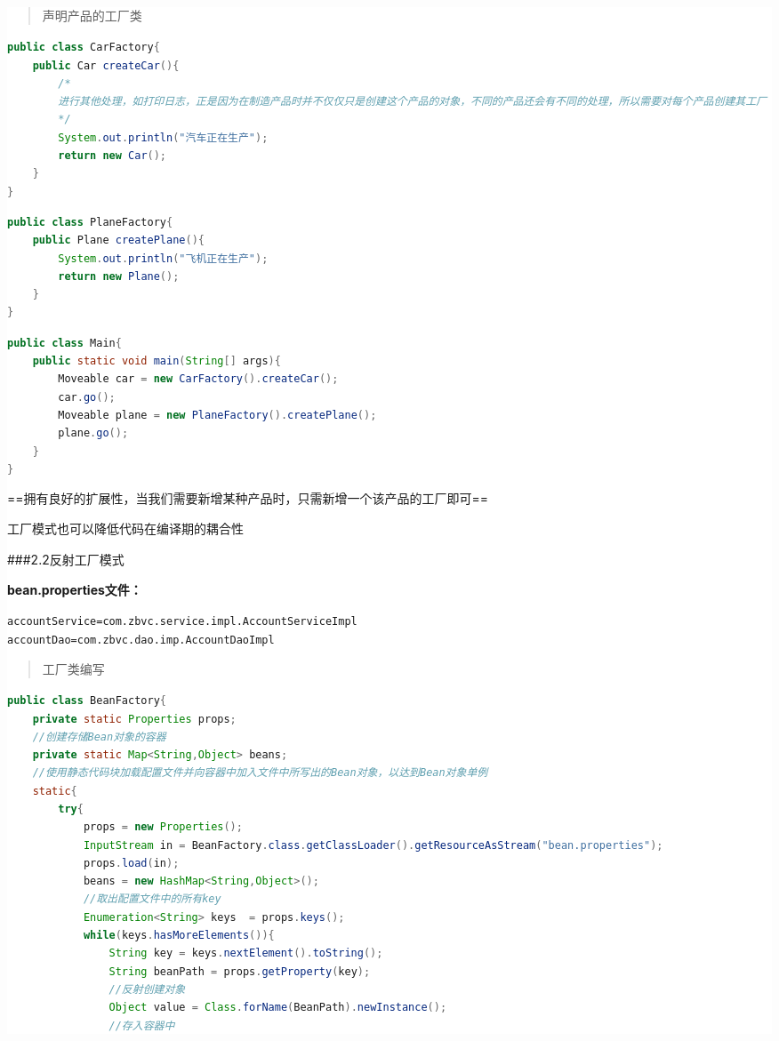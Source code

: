 > 声明产品的工厂类

```java
public class CarFactory{
    public Car createCar(){
        /*
        进行其他处理，如打印日志，正是因为在制造产品时并不仅仅只是创建这个产品的对象，不同的产品还会有不同的处理，所以需要对每个产品创建其工厂
        */
        System.out.println("汽车正在生产");
        return new Car();
    }
}
```

```java
public class PlaneFactory{
    public Plane createPlane(){
        System.out.println("飞机正在生产");
        return new Plane();
    }
}
```

```java
public class Main{
    public static void main(String[] args){
        Moveable car = new CarFactory().createCar();
        car.go();
        Moveable plane = new PlaneFactory().createPlane();
        plane.go();
    }
}
```

==拥有良好的扩展性，当我们需要新增某种产品时，只需新增一个该产品的工厂即可==

工厂模式也可以降低代码在编译期的耦合性

###2.2反射工厂模式

**bean.properties文件：**

```properties
accountService=com.zbvc.service.impl.AccountServiceImpl
accountDao=com.zbvc.dao.imp.AccountDaoImpl
```

> 工厂类编写

```java
public class BeanFactory{
    private static Properties props;
    //创建存储Bean对象的容器
    private static Map<String,Object> beans;
    //使用静态代码块加载配置文件并向容器中加入文件中所写出的Bean对象，以达到Bean对象单例
    static{
        try{
            props = new Properties();
            InputStream in = BeanFactory.class.getClassLoader().getResourceAsStream("bean.properties");
            props.load(in);
            beans = new HashMap<String,Object>();
            //取出配置文件中的所有key
            Enumeration<String> keys  = props.keys();
            while(keys.hasMoreElements()){
                String key = keys.nextElement().toString();
                String beanPath = props.getProperty(key);
                //反射创建对象
                Object value = Class.forName(BeanPath).newInstance();
                //存入容器中
```